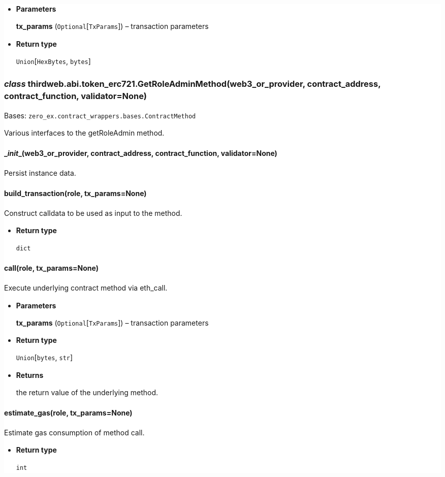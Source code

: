 * **Parameters**

    **tx_params** (`Optional`[`TxParams`]) – transaction parameters



* **Return type**

    `Union`[`HexBytes`, `bytes`]



### _class_ thirdweb.abi.token_erc721.GetRoleAdminMethod(web3_or_provider, contract_address, contract_function, validator=None)
Bases: `zero_ex.contract_wrappers.bases.ContractMethod`

Various interfaces to the getRoleAdmin method.


#### \__init__(web3_or_provider, contract_address, contract_function, validator=None)
Persist instance data.


#### build_transaction(role, tx_params=None)
Construct calldata to be used as input to the method.


* **Return type**

    `dict`



#### call(role, tx_params=None)
Execute underlying contract method via eth_call.


* **Parameters**

    **tx_params** (`Optional`[`TxParams`]) – transaction parameters



* **Return type**

    `Union`[`bytes`, `str`]



* **Returns**

    the return value of the underlying method.



#### estimate_gas(role, tx_params=None)
Estimate gas consumption of method call.


* **Return type**

    `int`
